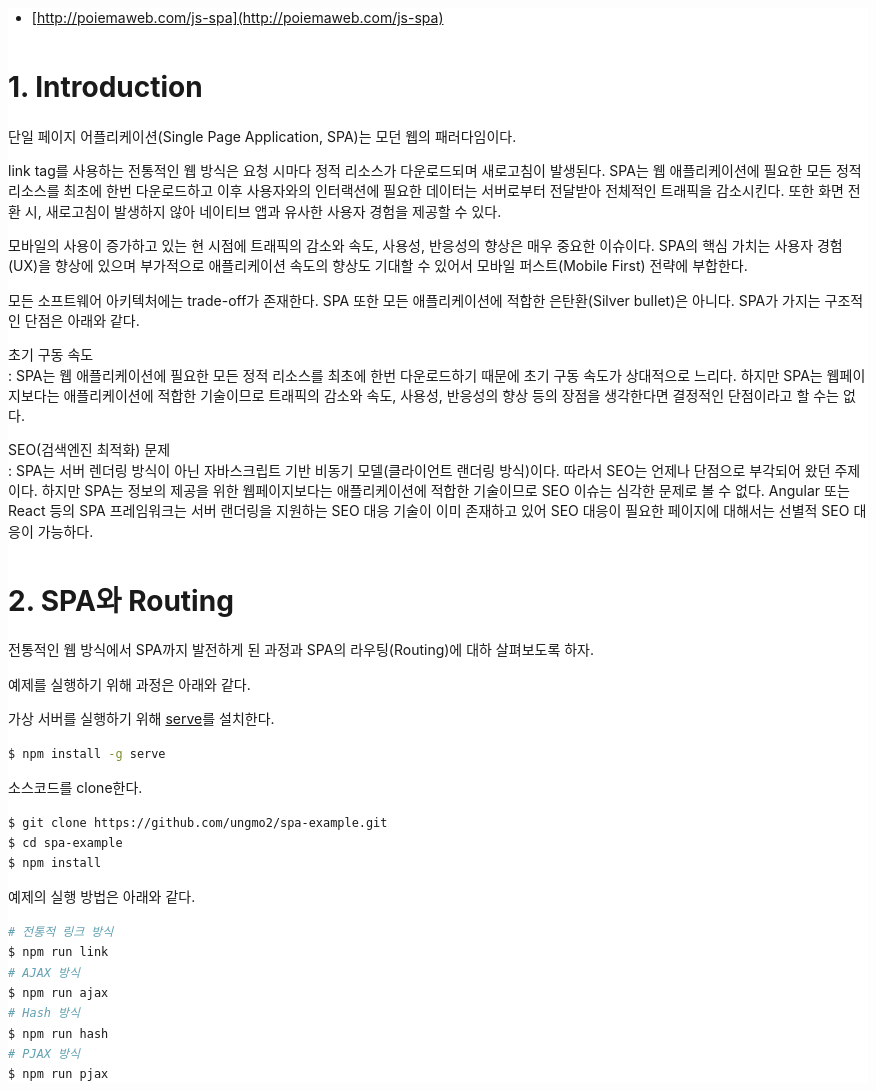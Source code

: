 * [http://poiemaweb.com/js-spa](http://poiemaweb.com/js-spa)

# 1. Introduction

단일 페이지 어플리케이션(Single Page Application, SPA)는 모던 웹의 패러다임이다.

link tag를 사용하는 전통적인 웹 방식은 요청 시마다 정적 리소스가 다운로드되며 새로고침이 발생된다. SPA는 웹 애플리케이션에 필요한 모든 정적 리소스를 최초에 한번 다운로드하고 이후 사용자와의 인터랙션에 필요한 데이터는 서버로부터 전달받아 전체적인 트래픽을 감소시킨다. 또한 화면 전환 시, 새로고침이 발생하지 않아 네이티브 앱과 유사한 사용자 경험을 제공할 수 있다.

모바일의 사용이 증가하고 있는 현 시점에 트래픽의 감소와 속도, 사용성, 반응성의 향상은 매우 중요한 이슈이다. SPA의 핵심 가치는 사용자 경험(UX)을 향상에 있으며 부가적으로 애플리케이션 속도의 향상도 기대할 수 있어서 모바일 퍼스트(Mobile First) 전략에 부합한다.

모든 소프트웨어 아키텍처에는 trade-off가 존재한다. SPA 또한 모든 애플리케이션에 적합한 은탄환(Silver bullet)은 아니다. SPA가 가지는 구조적인 단점은 아래와 같다.

초기 구동 속도  
: SPA는 웹 애플리케이션에 필요한 모든 정적 리소스를 최초에 한번 다운로드하기 때문에 초기 구동 속도가 상대적으로 느리다. 하지만 SPA는 웹페이지보다는 애플리케이션에 적합한 기술이므로 트래픽의 감소와 속도, 사용성, 반응성의 향상 등의 장점을 생각한다면 결정적인 단점이라고 할 수는 없다.

SEO(검색엔진 최적화) 문제  
: SPA는 서버 렌더링 방식이 아닌 자바스크립트 기반 비동기 모델(클라이언트 랜더링 방식)이다. 따라서 SEO는 언제나 단점으로 부각되어 왔던 주제이다. 하지만 SPA는 정보의 제공을 위한 웹페이지보다는 애플리케이션에 적합한 기술이므로 SEO 이슈는 심각한 문제로 볼 수 없다. Angular 또는 React 등의 SPA 프레임워크는 서버 랜더링을 지원하는 SEO 대응 기술이 이미 존재하고 있어 SEO 대응이 필요한 페이지에 대해서는 선별적 SEO 대응이 가능하다.

# 2. SPA와 Routing

전통적인 웹 방식에서 SPA까지 발전하게 된 과정과 SPA의 라우팅(Routing)에 대하 살펴보도록 하자.

예제를 실행하기 위해 과정은 아래와 같다.

가상 서버를 실행하기 위해 [serve](https://www.npmjs.com/package/serve)를 설치한다.

```bash
$ npm install -g serve
```

소스코드를 clone한다.

```bash
$ git clone https://github.com/ungmo2/spa-example.git
$ cd spa-example
$ npm install
```

예제의 실행 방법은 아래와 같다.

```bash
# 전통적 링크 방식
$ npm run link
# AJAX 방식
$ npm run ajax
# Hash 방식
$ npm run hash
# PJAX 방식
$ npm run pjax
```
